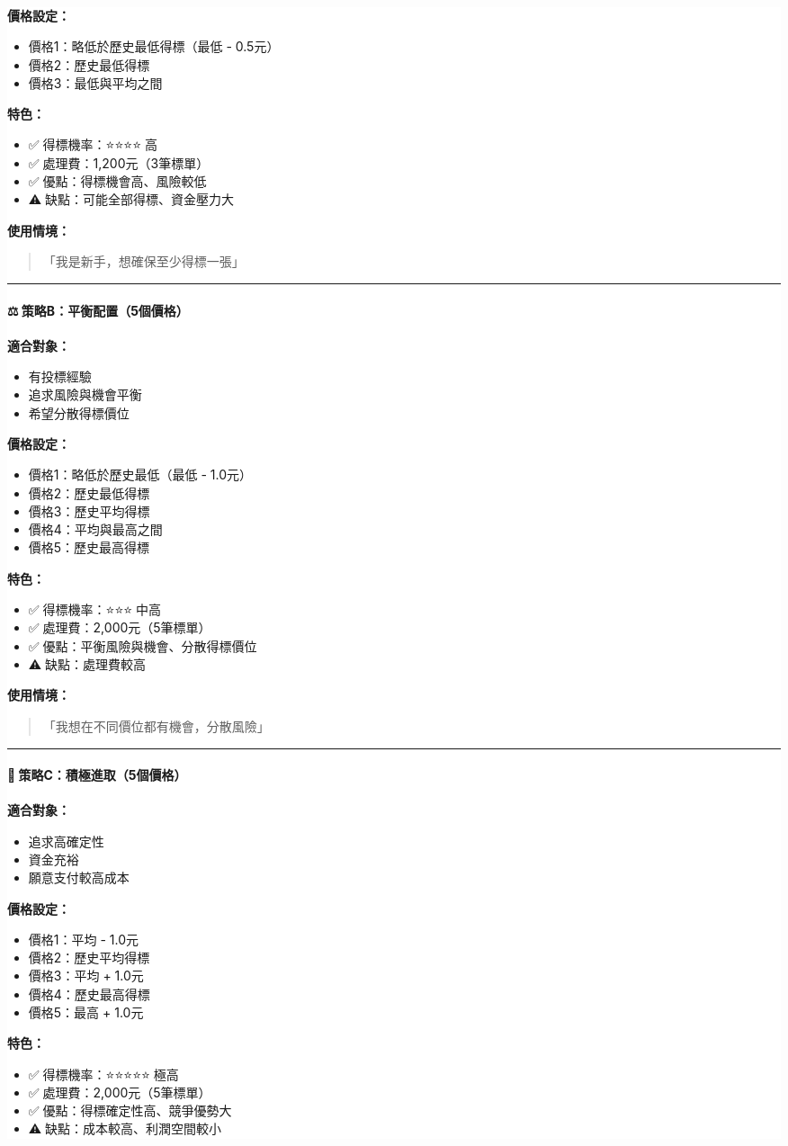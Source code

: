 **價格設定：**
- 價格1：略低於歷史最低得標（最低 - 0.5元）
- 價格2：歷史最低得標
- 價格3：最低與平均之間

**特色：**
- ✅ 得標機率：⭐⭐⭐⭐ 高
- ✅ 處理費：1,200元（3筆標單）
- ✅ 優點：得標機會高、風險較低
- ⚠️ 缺點：可能全部得標、資金壓力大

**使用情境：**
> 「我是新手，想確保至少得標一張」

---

#### ⚖️ 策略B：平衡配置（5個價格）

**適合對象：**
- 有投標經驗
- 追求風險與機會平衡
- 希望分散得標價位

**價格設定：**
- 價格1：略低於歷史最低（最低 - 1.0元）
- 價格2：歷史最低得標
- 價格3：歷史平均得標
- 價格4：平均與最高之間
- 價格5：歷史最高得標

**特色：**
- ✅ 得標機率：⭐⭐⭐ 中高
- ✅ 處理費：2,000元（5筆標單）
- ✅ 優點：平衡風險與機會、分散得標價位
- ⚠️ 缺點：處理費較高

**使用情境：**
> 「我想在不同價位都有機會，分散風險」

---

#### 🚀 策略C：積極進取（5個價格）

**適合對象：**
- 追求高確定性
- 資金充裕
- 願意支付較高成本

**價格設定：**
- 價格1：平均 - 1.0元
- 價格2：歷史平均得標
- 價格3：平均 + 1.0元
- 價格4：歷史最高得標
- 價格5：最高 + 1.0元

**特色：**
- ✅ 得標機率：⭐⭐⭐⭐⭐ 極高
- ✅ 處理費：2,000元（5筆標單）
- ✅ 優點：得標確定性高、競爭優勢大
- ⚠️ 缺點：成本較高、利潤空間較小
